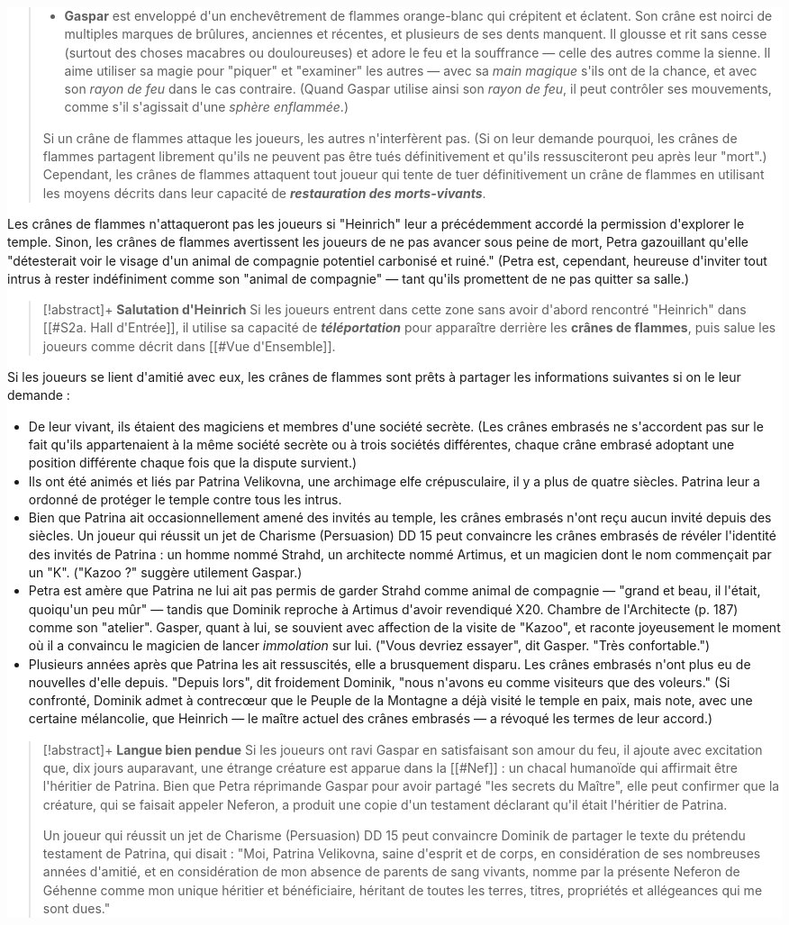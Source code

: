 > * **Gaspar** est enveloppé d'un enchevêtrement de flammes orange-blanc qui crépitent et éclatent. Son crâne est noirci de multiples marques de brûlures, anciennes et récentes, et plusieurs de ses dents manquent. Il glousse et rit sans cesse (surtout des choses macabres ou douloureuses) et adore le feu et la souffrance — celle des autres comme la sienne. Il aime utiliser sa magie pour "piquer" et "examiner" les autres — avec sa *main magique* s'ils ont de la chance, et avec son *rayon de feu* dans le cas contraire. (Quand Gaspar utilise ainsi son *rayon de feu*, il peut contrôler ses mouvements, comme s'il s'agissait d'une *sphère enflammée*.)
>
> Si un crâne de flammes attaque les joueurs, les autres n'interfèrent pas. (Si on leur demande pourquoi, les crânes de flammes partagent librement qu'ils ne peuvent pas être tués définitivement et qu'ils ressusciteront peu après leur "mort".) Cependant, les crânes de flammes attaquent tout joueur qui tente de tuer définitivement un crâne de flammes en utilisant les moyens décrits dans leur capacité de ***restauration des morts-vivants***.

Les crânes de flammes n'attaqueront pas les joueurs si "Heinrich" leur a précédemment accordé la permission d'explorer le temple. Sinon, les crânes de flammes avertissent les joueurs de ne pas avancer sous peine de mort, Petra gazouillant qu'elle "détesterait voir le visage d'un animal de compagnie potentiel carbonisé et ruiné." (Petra est, cependant, heureuse d'inviter tout intrus à rester indéfiniment comme son "animal de compagnie" — tant qu'ils promettent de ne pas quitter sa salle.)

> [!abstract]+ **Salutation d'Heinrich**
> Si les joueurs entrent dans cette zone sans avoir d'abord rencontré "Heinrich" dans [[#S2a. Hall d'Entrée]], il utilise sa capacité de ***téléportation*** pour apparaître derrière les **crânes de flammes**, puis salue les joueurs comme décrit dans [[#Vue d'Ensemble]].

Si les joueurs se lient d'amitié avec eux, les crânes de flammes sont prêts à partager les informations suivantes si on le leur demande :

* De leur vivant, ils étaient des magiciens et membres d'une société secrète. (Les crânes embrasés ne s'accordent pas sur le fait qu'ils appartenaient à la même société secrète ou à trois sociétés différentes, chaque crâne embrasé adoptant une position différente chaque fois que la dispute survient.)
* Ils ont été animés et liés par Patrina Velikovna, une archimage elfe crépusculaire, il y a plus de quatre siècles. Patrina leur a ordonné de protéger le temple contre tous les intrus.
* Bien que Patrina ait occasionnellement amené des invités au temple, les crânes embrasés n'ont reçu aucun invité depuis des siècles. Un joueur qui réussit un jet de Charisme (Persuasion) DD 15 peut convaincre les crânes embrasés de révéler l'identité des invités de Patrina : un homme nommé Strahd, un architecte nommé Artimus, et un magicien dont le nom commençait par un "K". ("Kazoo ?" suggère utilement Gaspar.)
* Petra est amère que Patrina ne lui ait pas permis de garder Strahd comme animal de compagnie — "grand et beau, il l'était, quoiqu'un peu mûr" — tandis que Dominik reproche à Artimus d'avoir revendiqué <span class="citation">X20. Chambre de l'Architecte (p. 187)</span> comme son "atelier". Gasper, quant à lui, se souvient avec affection de la visite de "Kazoo", et raconte joyeusement le moment où il a convaincu le magicien de lancer *immolation* sur lui. ("Vous devriez essayer", dit Gasper. "Très confortable.")
* Plusieurs années après que Patrina les ait ressuscités, elle a brusquement disparu. Les crânes embrasés n'ont plus eu de nouvelles d'elle depuis. "Depuis lors", dit froidement Dominik, "nous n'avons eu comme visiteurs que des voleurs." (Si confronté, Dominik admet à contrecœur que le Peuple de la Montagne a déjà visité le temple en paix, mais note, avec une certaine mélancolie, que Heinrich — le maître actuel des crânes embrasés — a révoqué les termes de leur accord.)

> [!abstract]+ **Langue bien pendue**
> Si les joueurs ont ravi Gaspar en satisfaisant son amour du feu, il ajoute avec excitation que, dix jours auparavant, une étrange créature est apparue dans la [[#Nef]] : un chacal humanoïde qui affirmait être l'héritier de Patrina. Bien que Petra réprimande Gaspar pour avoir partagé "les secrets du Maître", elle peut confirmer que la créature, qui se faisait appeler Neferon, a produit une copie d'un testament déclarant qu'il était l'héritier de Patrina.
>
> Un joueur qui réussit un jet de Charisme (Persuasion) DD 15 peut convaincre Dominik de partager le texte du prétendu testament de Patrina, qui disait : "Moi, Patrina Velikovna, saine d'esprit et de corps, en considération de ses nombreuses années d'amitié, et en considération de mon absence de parents de sang vivants, nomme par la présente Neferon de Géhenne comme mon unique héritier et bénéficiaire, héritant de toutes les terres, titres, propriétés et allégeances qui me sont dues."
>